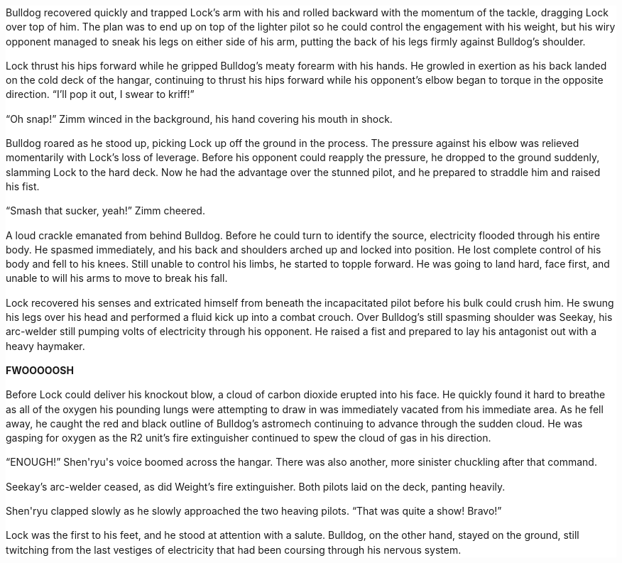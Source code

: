 Bulldog recovered quickly and trapped Lock’s arm with his and rolled backward with the momentum of the tackle, dragging Lock over top of him.  The plan was to end up on top of the lighter pilot so he could control the engagement with his weight, but his wiry opponent managed to sneak his legs on either side of his arm, putting the back of his legs firmly against Bulldog’s shoulder.


Lock thrust his hips forward while he gripped Bulldog’s meaty forearm with his hands.  He growled in exertion as his back landed on the cold deck of the hangar, continuing to thrust his hips forward while his opponent’s elbow began to torque in the opposite direction.  “I’ll pop it out, I swear to kriff!”


“Oh snap!” Zimm winced in the background, his hand covering his mouth in shock.


Bulldog roared as he stood up, picking Lock up off the ground in the process.  The pressure against his elbow was relieved momentarily with Lock’s loss of leverage.  Before his opponent could reapply the pressure, he dropped to the ground suddenly, slamming Lock to the hard deck.  Now he had the advantage over the stunned pilot, and he prepared to straddle him and raised his fist.


“Smash that sucker, yeah!” Zimm cheered.


A loud crackle emanated from behind Bulldog.  Before he could turn to identify the source, electricity flooded through his entire body.  He spasmed immediately, and his back and shoulders arched up and locked into position.  He lost complete control of his body and fell to his knees.  Still unable to control his limbs, he started to topple forward.  He was going to land hard, face first, and unable to will his arms to move to break his fall.


Lock recovered his senses and extricated himself from beneath the incapacitated pilot before his bulk could crush him.  He swung his legs over his head and performed a fluid kick up into a combat crouch.  Over Bulldog’s still spasming shoulder was Seekay, his arc-welder still pumping volts of electricity through his opponent.  He raised a fist and prepared to lay his antagonist out with a heavy haymaker.



**FWOOOOOSH**

Before Lock could deliver his knockout blow, a cloud of carbon dioxide erupted into his face.  He quickly found it hard to breathe as all of the oxygen his pounding lungs were attempting to draw in was immediately vacated from his immediate area.  As he fell away, he caught the red and black outline of Bulldog’s astromech continuing to advance through the sudden cloud.  He was gasping for oxygen as the R2 unit’s fire extinguisher continued to spew the cloud of gas in his direction.


“ENOUGH!” Shen'ryu's voice boomed across the hangar.  There was also another, more sinister chuckling after that command.


Seekay’s arc-welder ceased, as did Weight’s fire extinguisher.  Both pilots laid on the deck, panting heavily.  


Shen'ryu clapped slowly as he slowly approached the two heaving pilots.  “That was quite a show!  Bravo!”


Lock was the first to his feet, and he stood at attention with a salute.  Bulldog, on the other hand, stayed on the ground, still twitching from the last vestiges of electricity that had been coursing through his nervous system.
